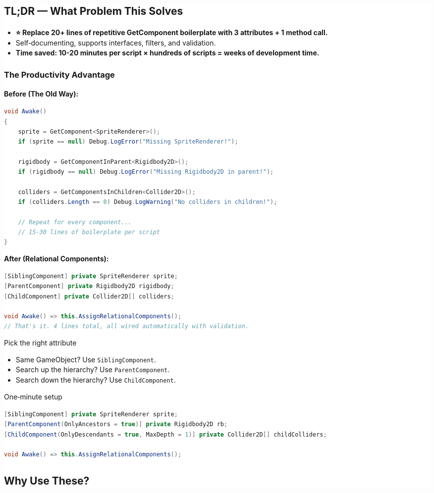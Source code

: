## TL;DR — What Problem This Solves

- **⭐ Replace 20+ lines of repetitive GetComponent boilerplate with 3 attributes + 1 method call.**
- Self‑documenting, supports interfaces, filters, and validation.
- **Time saved: 10-20 minutes per script × hundreds of scripts = weeks of development time.**

### The Productivity Advantage

**Before (The Old Way):**

```csharp
void Awake()
{
    sprite = GetComponent<SpriteRenderer>();
    if (sprite == null) Debug.LogError("Missing SpriteRenderer!");

    rigidbody = GetComponentInParent<Rigidbody2D>();
    if (rigidbody == null) Debug.LogError("Missing Rigidbody2D in parent!");

    colliders = GetComponentsInChildren<Collider2D>();
    if (colliders.Length == 0) Debug.LogWarning("No colliders in children!");

    // Repeat for every component...
    // 15-30 lines of boilerplate per script
}
```

**After (Relational Components):**

```csharp
[SiblingComponent] private SpriteRenderer sprite;
[ParentComponent] private Rigidbody2D rigidbody;
[ChildComponent] private Collider2D[] colliders;

void Awake() => this.AssignRelationalComponents();
// That's it. 4 lines total, all wired automatically with validation.
```

Pick the right attribute

- Same GameObject? Use `SiblingComponent`.
- Search up the hierarchy? Use `ParentComponent`.
- Search down the hierarchy? Use `ChildComponent`.

One‑minute setup

```csharp
[SiblingComponent] private SpriteRenderer sprite;
[ParentComponent(OnlyAncestors = true)] private Rigidbody2D rb;
[ChildComponent(OnlyDescendants = true, MaxDepth = 1)] private Collider2D[] childColliders;

void Awake() => this.AssignRelationalComponents();
```

## Why Use These?
